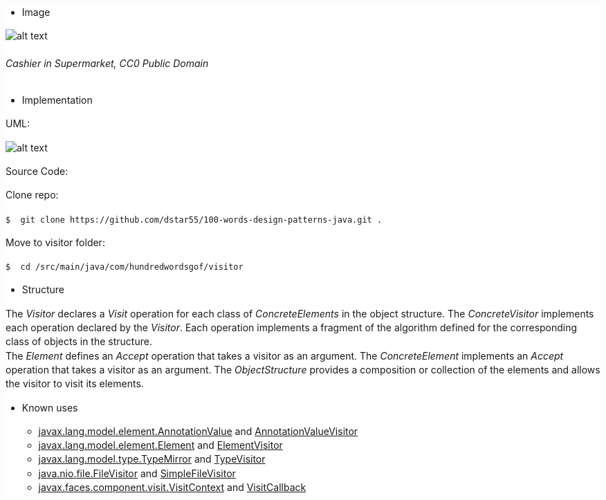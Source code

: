 * Image

![alt text](https://github.com/dstar55/100-words-design-patterns-java/blob/gh-pages-resources/visitor.jpg "Cashier in Supermarket")  
###### Cashier in Supermarket, CC0 Public Domain

* Implementation

UML: 

![alt text](https://github.com/dstar55/100-words-design-patterns-java/blob/master/src/main/resources/visitor.png "UML Visitor")

Source Code:

Clone repo:
```
$  git clone https://github.com/dstar55/100-words-design-patterns-java.git .
```

Move to visitor folder:

```
$  cd /src/main/java/com/hundredwordsgof/visitor
```

* Structure

The *Visitor* declares a *Visit* operation for each class of *ConcreteElements* in the object structure. 
The *ConcreteVisitor* implements each operation declared by the *Visitor*. 
Each operation implements a fragment of the algorithm defined for the corresponding class of objects in the structure.  
The *Element* defines an *Accept* operation that takes a visitor as an argument. 
The *ConcreteElement* implements an *Accept* operation that takes a visitor as an argument. 
The *ObjectStructure* provides a composition or collection of the elements and allows the visitor to visit its elements.


* Known uses 

  * [javax.lang.model.element.AnnotationValue](https://docs.oracle.com/javase/8/docs/api/javax/lang/model/element/AnnotationValue.html) and [AnnotationValueVisitor](https://docs.oracle.com/javase/8/docs/api/javax/lang/model/element/AnnotationValueVisitor.html)
  * [javax.lang.model.element.Element](https://docs.oracle.com/javase/8/docs/api/javax/lang/model/element/Element.html) and [ElementVisitor](https://docs.oracle.com/javase/8/docs/api/javax/lang/model/element/ElementVisitor.html)
  * [javax.lang.model.type.TypeMirror](https://docs.oracle.com/javase/8/docs/api/javax/lang/model/type/TypeMirror.html) and [TypeVisitor](https://docs.oracle.com/javase/8/docs/api/javax/lang/model/type/TypeVisitor.html)
  * [java.nio.file.FileVisitor](https://docs.oracle.com/javase/8/docs/api/java/nio/file/FileVisitor.html) and [SimpleFileVisitor](https://docs.oracle.com/javase/8/docs/api/java/nio/file/SimpleFileVisitor.html)
  * [javax.faces.component.visit.VisitContext](https://docs.oracle.com/javaee/7/api/javax/faces/component/visit/VisitContext.html) and [VisitCallback](https://docs.oracle.com/javaee/7/api/javax/faces/component/visit/VisitCallback.html)

  
